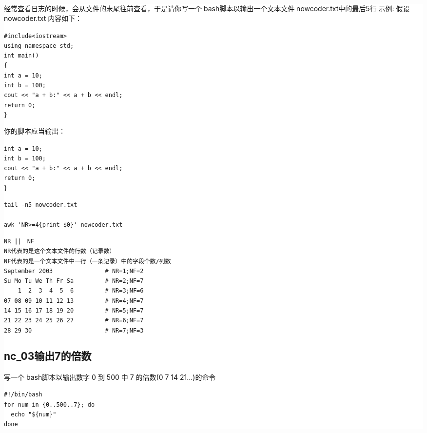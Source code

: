 经常查看日志的时候，会从文件的末尾往前查看，于是请你写一个 bash脚本以输出一个文本文件 nowcoder.txt中的最后5行
示例:
假设 nowcoder.txt 内容如下：

```
#include<iostream>
using namespace std;
int main()
{
int a = 10;
int b = 100;
cout << "a + b:" << a + b << endl;
return 0;
}
```

你的脚本应当输出：
```
int a = 10;
int b = 100;
cout << "a + b:" << a + b << endl;
return 0;
}
```



```shell
tail -n5 nowcoder.txt

awk 'NR>=4{print $0}' nowcoder.txt
```

```
NR ||　NF
NR代表的是这个文本文件的行数（记录数）
NF代表的是一个文本文件中一行（一条记录）中的字段个数/列数
September 2003               # NR=1;NF=2
Su Mo Tu We Th Fr Sa         # NR=2;NF=7
    1  2  3  4  5  6         # NR=3;NF=6
07 08 09 10 11 12 13         # NR=4;NF=7
14 15 16 17 18 19 20         # NR=5;NF=7
21 22 23 24 25 26 27         # NR=6;NF=7
28 29 30                     # NR=7;NF=3
```



## nc_03输出7的倍数

写一个 bash脚本以输出数字 0 到 500 中 7 的倍数(0 7 14 21...)的命令



```shell
#!/bin/bash
for num in {0..500..7}; do
  echo "${num}"
done
```
